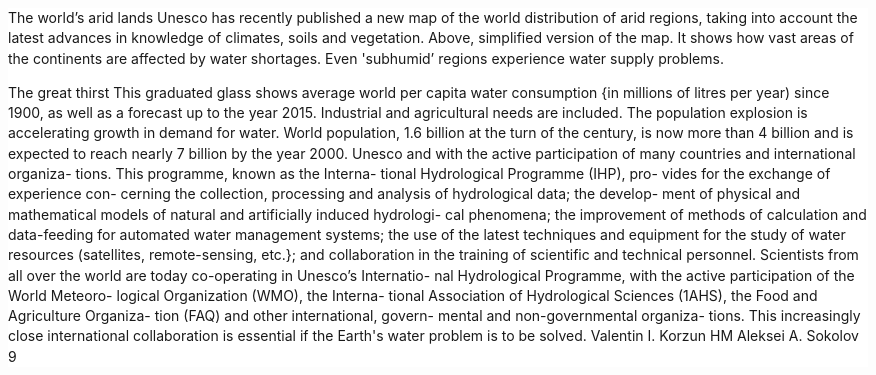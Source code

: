 The world’s 
arid lands 
Unesco has recently published a new map of the world distribution of arid regions, taking 
into account the latest advances in knowledge of climates, soils and vegetation. Above, 
simplified version of the map. It shows how vast areas of the continents are affected 
by water shortages. Even 'subhumid’ regions experience water supply problems. 
  
  
  
  
       
The great thirst 
This graduated glass shows 
average world per capita water 
consumption {in millions of litres 
per year) since 1900, as well as a 
forecast up to the year 2015. 
Industrial and agricultural needs 
are included. The population 
explosion is accelerating growth 
in demand for water. World 
population, 1.6 billion at the turn 
of the century, is now more than 
4 billion and is expected to reach   nearly 7 billion by the year 2000. 
Unesco and with the active participation of 
many countries and international organiza- 
tions. 
This programme, known as the Interna- 
tional Hydrological Programme (IHP), pro- 
vides for the exchange of experience con- 
cerning the collection, processing and 
analysis of hydrological data; the develop- 
ment of physical and mathematical models 
of natural and artificially induced hydrologi- 
cal phenomena; the improvement of 
methods of calculation and data-feeding 
for automated water management 
systems; the use of the latest techniques 
and equipment for the study of water 
resources (satellites, remote-sensing, 
etc.}; and collaboration in the training of 
scientific and technical personnel. 
Scientists from all over the world are 
today co-operating in Unesco’s Internatio- 
nal Hydrological Programme, with the 
active participation of the World Meteoro- 
logical Organization (WMO), the Interna- 
tional Association of Hydrological Sciences 
(1AHS), the Food and Agriculture Organiza- 
tion (FAQ) and other international, govern- 
mental and non-governmental organiza- 
tions. This increasingly close international 
collaboration is essential if the Earth's 
water problem is to be solved. 
Valentin I. Korzun 
HM Aleksei A. Sokolov 
9
